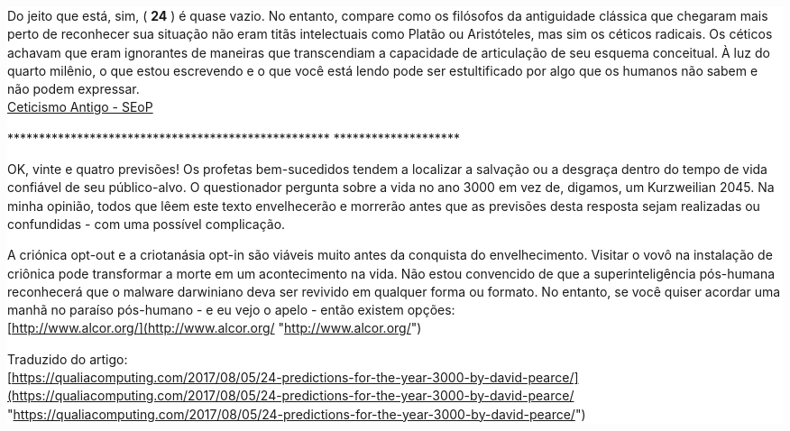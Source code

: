 Do jeito que está, sim, ( **24** ) é quase vazio. No entanto, compare como os filósofos da antiguidade clássica que chegaram mais perto de reconhecer sua situação não eram titãs intelectuais como Platão ou Aristóteles, mas sim os céticos radicais. Os céticos achavam que eram ignorantes de maneiras que transcendiam a capacidade de articulação de seu esquema conceitual. À luz do quarto milênio, o que estou escrevendo e o que você está lendo pode ser estultificado por algo que os humanos não sabem e não podem expressar.  
[Ceticismo Antigo - SEoP](https://plato.stanford.edu/entries/skepticism-ancient/)

\*************************************************** ********************

OK, vinte e quatro previsões! Os profetas bem-sucedidos tendem a localizar a salvação ou a desgraça dentro do tempo de vida confiável de seu público-alvo. O questionador pergunta sobre a vida no ano 3000 em vez de, digamos, um Kurzweilian 2045. Na minha opinião, todos que lêem este texto envelhecerão e morrerão antes que as previsões desta resposta sejam realizadas ou confundidas - com uma possível complicação.

A criónica opt-out e a criotanásia opt-in são viáveis ​​muito antes da conquista do envelhecimento. Visitar o vovô na instalação de criônica pode transformar a morte em um acontecimento na vida. Não estou convencido de que a superinteligência pós-humana reconhecerá que o malware darwiniano deva ser revivido em qualquer forma ou formato. No entanto, se você quiser acordar uma manhã no paraíso pós-humano - e eu vejo o apelo - então existem opções:  
[http://www.alcor.org/](http://www.alcor.org/ "http://www.alcor.org/")  
  
  
Traduzido do artigo:  
[https://qualiacomputing.com/2017/08/05/24-predictions-for-the-year-3000-by-david-pearce/](https://qualiacomputing.com/2017/08/05/24-predictions-for-the-year-3000-by-david-pearce/ "https://qualiacomputing.com/2017/08/05/24-predictions-for-the-year-3000-by-david-pearce/")